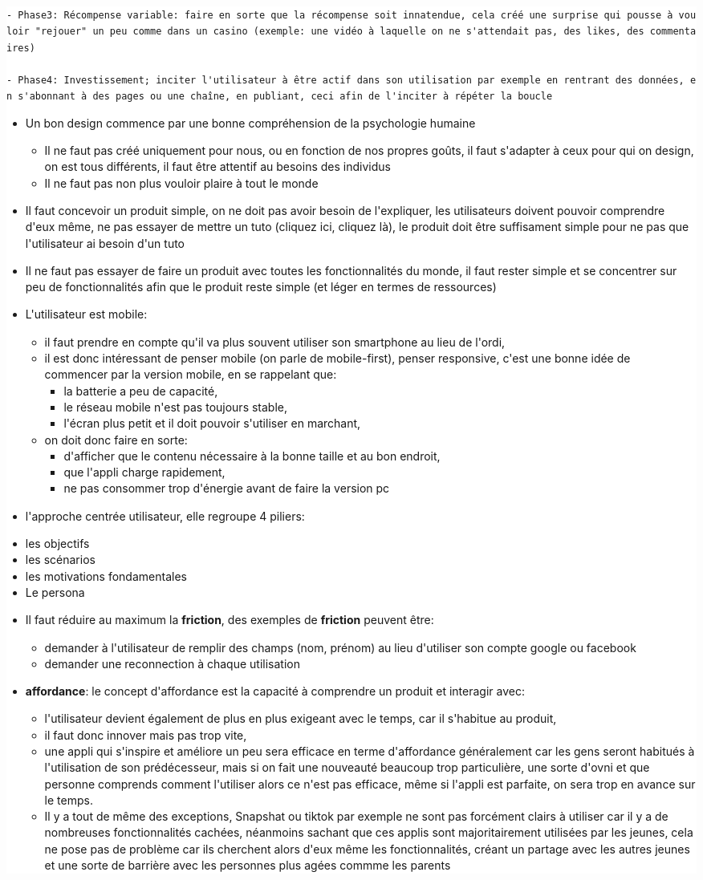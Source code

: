 	- Phase3: Récompense variable: faire en sorte que la récompense soit innatendue, cela créé une surprise qui pousse à vouloir "rejouer" un peu comme dans un casino (exemple: une vidéo à laquelle on ne s'attendait pas, des likes, des commentaires)

	- Phase4: Investissement; inciter l'utilisateur à être actif dans son utilisation par exemple en rentrant des données, en s'abonnant à des pages ou une chaîne, en publiant, ceci afin de l'inciter à répéter la boucle

+ Un bon design commence par une bonne compréhension de la psychologie humaine
	- Il ne faut pas créé uniquement pour nous, ou en fonction de nos propres goûts, il faut s'adapter à ceux pour qui on design, on est tous différents, il faut être attentif au besoins des individus
	- Il ne faut pas non plus vouloir plaire à tout le monde

+ Il faut concevoir un produit simple, on ne doit pas avoir besoin de l'expliquer, les utilisateurs doivent pouvoir comprendre d'eux même, ne pas essayer de mettre un tuto (cliquez ici, cliquez là), le produit doit être suffisament simple pour ne pas que l'utilisateur ai besoin d'un tuto

+ Il ne faut pas essayer de faire un produit avec toutes les fonctionnalités du monde, il faut rester simple et se concentrer sur peu de fonctionnalités afin que le produit reste simple (et léger en termes de ressources)

+ L'utilisateur est mobile: 
	- il faut prendre en compte qu'il va plus souvent utiliser son smartphone au lieu de l'ordi,
	- il est donc intéressant de penser mobile (on parle de mobile-first), penser responsive, c'est une bonne idée de commencer par la version mobile, en se rappelant que:
		- la batterie a peu de capacité, 
		- le réseau mobile n'est pas toujours stable, 
		- l'écran plus petit et il doit pouvoir s'utiliser en marchant, 
	- on doit donc faire en sorte: 
		- d'afficher que le contenu nécessaire à la bonne taille et au bon endroit,
		- que l'appli charge rapidement, 
		- ne pas consommer trop d'énergie avant de faire la version pc

+ l'approche centrée utilisateur, elle regroupe 4 piliers:
 - les objectifs 
 - les scénarios
 - les motivations fondamentales
 - Le persona

+ Il faut réduire au maximum la **friction**, des exemples de **friction** peuvent être:
	- demander à l'utilisateur de remplir des champs (nom, prénom) au lieu d'utiliser son compte google ou facebook
	- demander une reconnection à chaque utilisation

+ **affordance**: le concept d'affordance est la capacité à comprendre un produit et interagir avec:
	- l'utilisateur devient également de plus en plus exigeant avec le temps, car il s'habitue au produit,
	- il faut donc innover mais pas trop vite, 
	- une appli qui s'inspire et améliore un peu sera efficace en terme d'affordance généralement car les gens seront habitués à l'utilisation de son prédécesseur, mais si on fait une nouveauté beaucoup trop particulière, une sorte d'ovni et que personne comprends comment l'utiliser alors ce n'est pas efficace, même si l'appli est parfaite, on sera trop en avance sur le temps.
	- Il y a tout de même des exceptions, Snapshat ou tiktok par exemple ne sont pas forcément clairs à utiliser car il y a de nombreuses fonctionnalités cachées, néanmoins sachant que ces applis sont majoritairement utilisées par les jeunes, cela ne pose pas de problème car ils cherchent alors d'eux même les fonctionnalités, créant un partage avec les autres jeunes et une sorte de barrière avec les personnes plus agées commme les parents	
